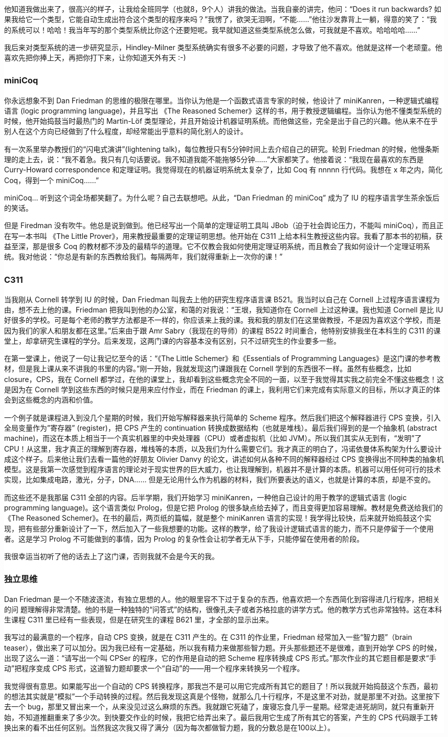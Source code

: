 他知道我做出来了，很高兴的样子，让我给全班同学（也就8，9个人）讲我的做法。当我自豪的讲完，他问：“Does it run backwards? 如果我给它一个类型，它能自动生成出符合这个类型的程序来吗？”我愣了，欲哭无泪啊，“不能……”他往沙发靠背上一躺，得意的笑了：“我的系统可以！哈哈！我当年写的那个类型系统比你这个还要短呢。我早就知道这些类型系统怎么做，可我就是不喜欢。哈哈哈哈……”

我后来对类型系统的进一步研究显示，Hindley-Milner 类型系统确实有很多不必要的问题，才导致了他不喜欢。他就是这样一个老顽童。他喜欢先把你捧上天，再把你打下来，让你知道天外有天 :-)

### miniCoq

你永远想象不到 Dan Friedman 的思维的极限在哪里。当你认为他是一个函数式语言专家的时候，他设计了 miniKanren，一种逻辑式编程语言 (logic programming language)，并且写出 《The Reasoned Schemer》这样的书，用于教授逻辑编程。当你认为他不懂类型系统的时候，他开始捣鼓当时最热门的 Martin-Löf 类型理论，并且开始设计机器证明系统。而他做这些，完全是出于自己的兴趣。他从来不在乎别人在这个方向已经做到了什么程度，却经常能出乎意料的简化别人的设计。

有一次系里举办教授们的“闪电式演讲”(lightening talk)，每位教授只有5分钟时间上去介绍自己的研究。轮到 Friedman 的时候，他慢条斯理的走上去，说：“我不着急。我只有几句话要说。我不知道我能不能拖够5分钟……”大家都笑了。他接着说：“我现在最喜欢的东西是 Curry-Howard correspondence 和定理证明。我觉得现在的机器证明系统太复杂了，比如 Coq 有 nnnnn 行代码。我想在 x 年之内，简化 Coq，得到一个 miniCoq……”

miniCoq… 听到这个词全场都笑翻了。为什么呢？自己去联想吧。从此，“Dan Friedman 的 miniCoq” 成为了 IU 的程序语言学生茶余饭后的笑话。

但是 Firedman 没有吹牛。他总是说到做到。他已经写出一个简单的定理证明工具叫 JBob（迫于社会舆论压力，不能叫 miniCoq），而且正在写一本书叫 《The Little Prover》，用来教授最重要的定理证明思想。他开始在 C311 上给本科生教授这些内容。我看了那本书的初稿，获益至深，那是很多 Coq 的教材都不涉及的最精华的道理。它不仅教会我如何使用定理证明系统，而且教会了我如何设计一个定理证明系统。我对他说：“你总是有新的东西教给我们。每隔两年，我们就得重新上一次你的课！”

### C311

当我刚从 Cornell 转学到 IU 的时候，Dan Friedman 叫我去上他的研究生程序语言课 B521。我当时以自己在 Cornell 上过程序语言课程为由，想不去上他的课。Friedman 把我叫到他的办公室，和蔼的对我说：“王垠，我知道你在 Cornell 上过这种课。我也知道 Cornell 是比 IU 好很多的学校。可是每个老师的教学方法都是不一样的，你应该来上我的课。我和我的朋友们在这里做教授，不是因为喜欢这个学校，而是因为我们的家人和朋友都在这里。”后来由于跟 Amr Sabry（我现在的导师）的课程 B522 时间重合，他特别安排我坐在本科生的 C311 的课堂上，却拿研究生课程的学分。后来发现，这两门课的内容基本没有区别，只不过研究生的作业要多一些。

在第一堂课上，他说了一句让我记忆至今的话：“《The Little Schemer》和《Essentials of Programming Languages》是这门课的参考教材，但是我上课从来不讲我的书里的内容。”刚一开始，我就发现这门课跟我在 Cornell 学到的东西很不一样。虽然有些概念，比如 closure，CPS，我在 Cornell 都学过，在他的课堂上，我却看到这些概念完全不同的一面，以至于我觉得其实我之前完全不懂这些概念！这是因为在 Cornell 学到这些东西的时候只是用来应付作业，而在 Friedman 的课上，我利用它们来完成有实际意义的目标，所以才真正的体会到这些概念的内涵和价值。

一个例子就是课程进入到没几个星期的时候，我们开始写解释器来执行简单的 Scheme 程序。然后我们把这个解释器进行 CPS 变换，引入全局变量作为”寄存器” (register)，把 CPS 产生的 continuation 转换成数据结构（也就是堆栈）。最后我们得到的是一个抽象机 (abstract machine)，而这在本质上相当于一个真实机器里的中央处理器（CPU）或者虚拟机（比如 JVM）。所以我们其实从无到有，“发明”了 CPU！从这里，我才真正的理解到寄存器，堆栈等的本质，以及我们为什么需要它们。我才真正的明白了，冯诺依曼体系构架为什么要设计成这个样子。后来他让我们去看一篇他的好朋友 Olivier Danvy 的论文，讲述如何从各种不同的解释器经过 CPS 变换得出不同种类的抽象机模型。这是我第一次感觉到程序语言的理论对于现实世界的巨大威力，也让我理解到，机器并不是计算的本质。机器可以用任何可行的技术实现，比如集成电路，激光，分子，DNA…… 但是无论用什么作为机器的材料，我们所要表达的语义，也就是计算的本质，却是不变的。

而这些还不是我那届 C311 全部的内容。后半学期，我们开始学习 miniKanren，一种他自己设计的用于教学的逻辑式语言 (logic programming language)。这个语言类似 Prolog，但是它把 Prolog 的很多缺点给去掉了，而且变得更加容易理解。教材是免费送给我们的《The Reasoned Schemer》。在书的最后，两页纸的篇幅，就是整个 miniKanren 语言的实现！我学得比较快，后来就开始捣鼓这个实现，把有些部分重新设计了一下，然后加入了一些我想要的功能。这样的教学，给了我设计逻辑式语言的能力，而不只是停留于一个使用者。这是学习 Prolog 不可能做到的事情，因为 Prolog 的复杂性会让初学者无从下手，只能停留在使用者的阶段。

我很幸运当初听了他的话去上了这门课，否则我就不会是今天的我。

### 独立思维

Dan Friedman 是一个不随波逐流，有独立思想的人。他的眼里容不下过于复杂的东西，他喜欢把一个东西简化到容得进几行程序，把相关的问 题理解得非常清楚。他的书是一种独特的“问答式”的结构，很像孔夫子或者苏格拉底的讲学方式。他的教学方式也非常独特。这在本科生课程 C311 里已经有一些表现，但是在研究生的课程 B621 里，才全部的显示出来。

我写过的最满意的一个程序，自动 CPS 变换，就是在 C311 产生的。在 C311 的作业里，Friedman 经常加入一些“智力题”（brain teaser），做出来了可以加分。因为我已经有一定基础，所以我有精力来做那些智力题。开头那些题还不是很难，直到开始学 CPS 的时候，出现了这么一道：“请写出一个叫 CPSer 的程序，它的作用是自动的把 Scheme 程序转换成 CPS 形式。”那次作业的其它题目都是要求“手动”把程序变成 CPS 形式，这道智力题却要求一个“自动”的——用一个程序来转换另一个程序。

我觉得很有意思。如果能写出一个自动的 CPS 转换程序，那我岂不是可以用它完成所有其它的题目了！所以我就开始捣鼓这个东西，最初的想法其实就是“模拟”一个手动转换的过程。然后我发现这真是个怪物，就那么几十行程序，不是这里不对劲，就是那里不对劲。这里按下去一个 bug，那里又冒出来一个，从来没见过这么麻烦的东西。我就跟它死磕了，废寝忘食几乎一星期。经常走进死胡同，就只有重新开始，不知道推翻重来了多少次。到快要交作业的时候，我把它给弄出来了。最后我用它生成了所有其它的答案，产生的 CPS 代码跟手工转换出来的看不出任何区别。当然我这次我又得了满分（因为每次都做智力题，我的分数总是在100以上）。
